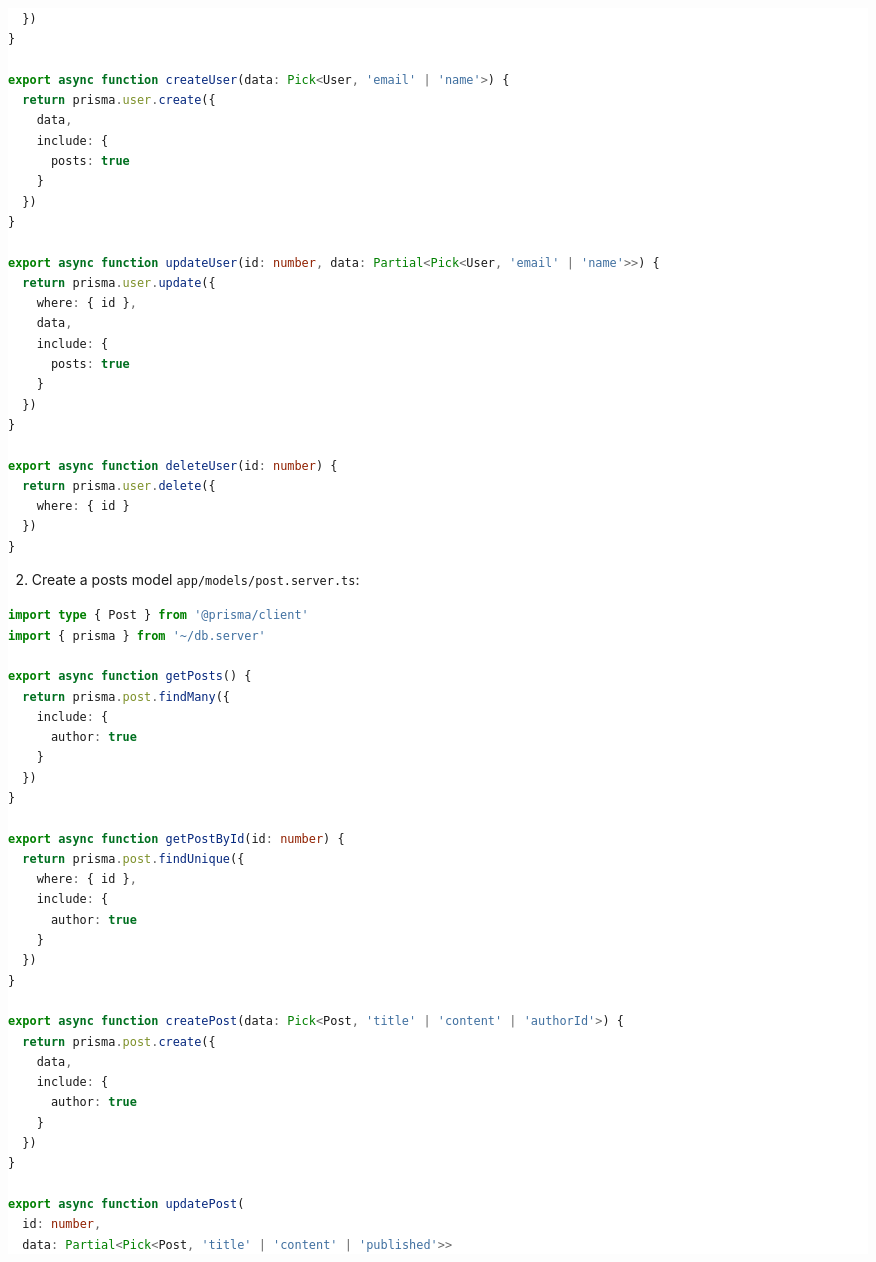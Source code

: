 ```typescript
  })
}

export async function createUser(data: Pick<User, 'email' | 'name'>) {
  return prisma.user.create({
    data,
    include: {
      posts: true
    }
  })
}

export async function updateUser(id: number, data: Partial<Pick<User, 'email' | 'name'>>) {
  return prisma.user.update({
    where: { id },
    data,
    include: {
      posts: true
    }
  })
}

export async function deleteUser(id: number) {
  return prisma.user.delete({
    where: { id }
  })
}
```

2. Create a posts model `app/models/post.server.ts`:

```typescript
import type { Post } from '@prisma/client'
import { prisma } from '~/db.server'

export async function getPosts() {
  return prisma.post.findMany({
    include: {
      author: true
    }
  })
}

export async function getPostById(id: number) {
  return prisma.post.findUnique({
    where: { id },
    include: {
      author: true
    }
  })
}

export async function createPost(data: Pick<Post, 'title' | 'content' | 'authorId'>) {
  return prisma.post.create({
    data,
    include: {
      author: true
    }
  })
}

export async function updatePost(
  id: number,
  data: Partial<Pick<Post, 'title' | 'content' | 'published'>>
```